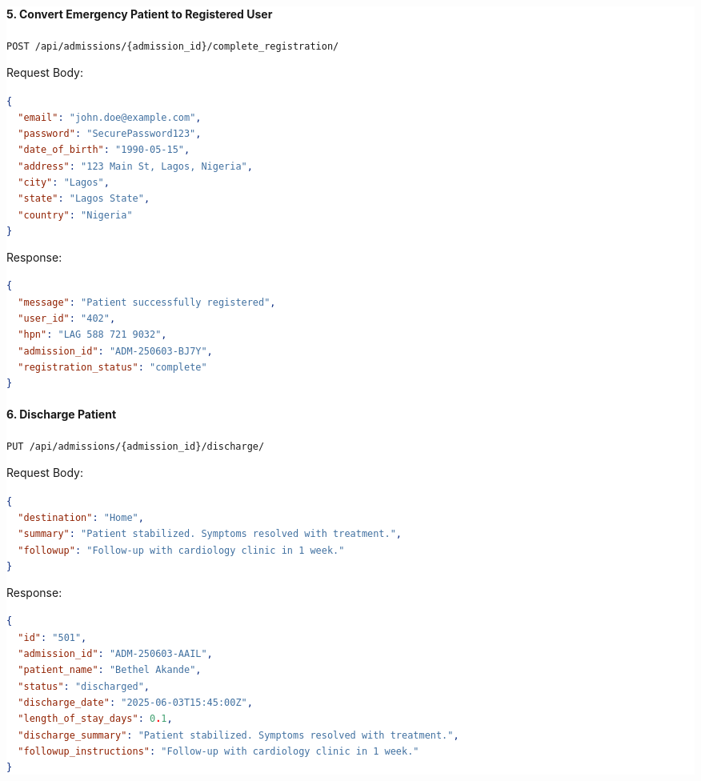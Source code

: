 #### 5. Convert Emergency Patient to Registered User

```
POST /api/admissions/{admission_id}/complete_registration/
```

Request Body:
```json
{
  "email": "john.doe@example.com",
  "password": "SecurePassword123",
  "date_of_birth": "1990-05-15",
  "address": "123 Main St, Lagos, Nigeria",
  "city": "Lagos",
  "state": "Lagos State",
  "country": "Nigeria"
}
```

Response:
```json
{
  "message": "Patient successfully registered",
  "user_id": "402",
  "hpn": "LAG 588 721 9032",
  "admission_id": "ADM-250603-BJ7Y",
  "registration_status": "complete"
}
```

#### 6. Discharge Patient

```
PUT /api/admissions/{admission_id}/discharge/
```

Request Body:
```json
{
  "destination": "Home",
  "summary": "Patient stabilized. Symptoms resolved with treatment.",
  "followup": "Follow-up with cardiology clinic in 1 week."
}
```

Response:
```json
{
  "id": "501",
  "admission_id": "ADM-250603-AAIL",
  "patient_name": "Bethel Akande",
  "status": "discharged",
  "discharge_date": "2025-06-03T15:45:00Z",
  "length_of_stay_days": 0.1,
  "discharge_summary": "Patient stabilized. Symptoms resolved with treatment.",
  "followup_instructions": "Follow-up with cardiology clinic in 1 week."
}
```
